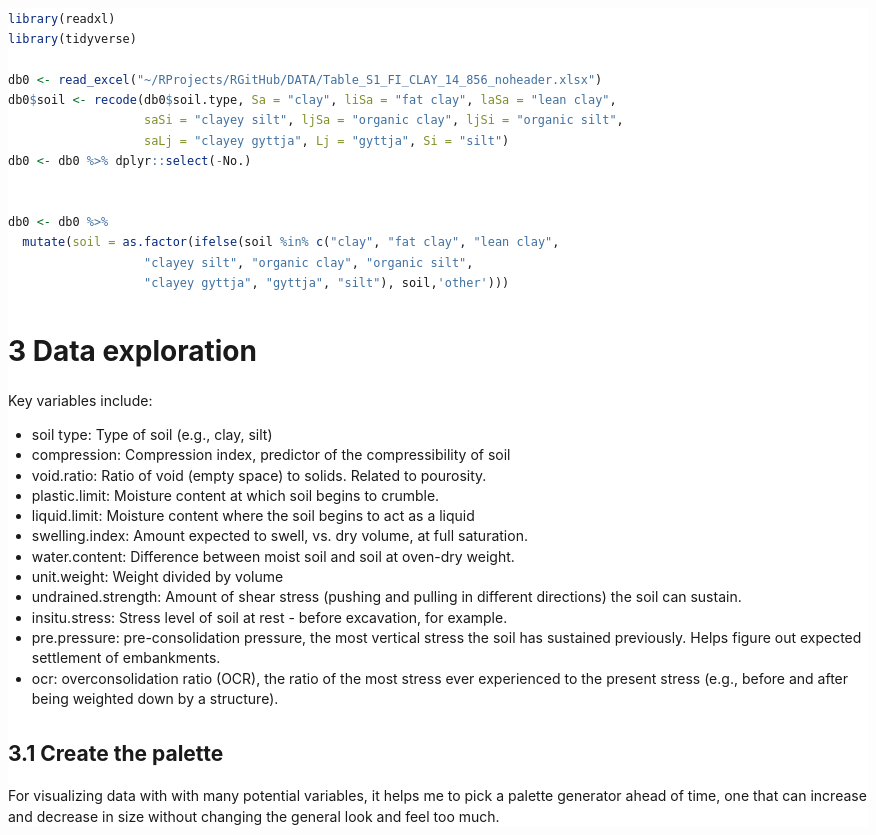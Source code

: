 ``` r
library(readxl)
library(tidyverse)

db0 <- read_excel("~/RProjects/RGitHub/DATA/Table_S1_FI_CLAY_14_856_noheader.xlsx") 
db0$soil <- recode(db0$soil.type, Sa = "clay", liSa = "fat clay", laSa = "lean clay", 
                   saSi = "clayey silt", ljSa = "organic clay", ljSi = "organic silt", 
                   saLj = "clayey gyttja", Lj = "gyttja", Si = "silt")
db0 <- db0 %>% dplyr::select(-No.)


db0 <- db0 %>%
  mutate(soil = as.factor(ifelse(soil %in% c("clay", "fat clay", "lean clay", 
                   "clayey silt", "organic clay", "organic silt", 
                   "clayey gyttja", "gyttja", "silt"), soil,'other')))
```

# 3 Data exploration

Key variables include:

-   soil type: Type of soil (e.g., clay, silt)
-   compression: Compression index, predictor of the compressibility of
    soil
-   void.ratio: Ratio of void (empty space) to solids. Related to
    pourosity.
-   plastic.limit: Moisture content at which soil begins to crumble.
-   liquid.limit: Moisture content where the soil begins to act as a
    liquid
-   swelling.index: Amount expected to swell, vs. dry volume, at full
    saturation.
-   water.content: Difference between moist soil and soil at oven-dry
    weight.
-   unit.weight: Weight divided by volume
-   undrained.strength: Amount of shear stress (pushing and pulling in
    different directions) the soil can sustain.
-   insitu.stress: Stress level of soil at rest - before excavation, for
    example.
-   pre.pressure: pre-consolidation pressure, the most vertical stress
    the soil has sustained previously. Helps figure out expected
    settlement of embankments.
-   ocr: overconsolidation ratio (OCR), the ratio of the most stress
    ever experienced to the present stress (e.g., before and after being
    weighted down by a structure).

## 3.1 Create the palette

For visualizing data with with many potential variables, it helps me to
pick a palette generator ahead of time, one that can increase and
decrease in size without changing the general look and feel too much.
